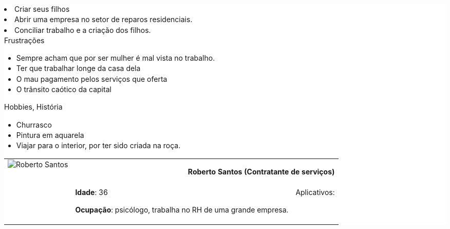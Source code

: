 <li>Criar seus filhos

<li>Abrir uma empresa no setor de reparos residenciais.

<li>Conciliar trabalho e a criação dos filhos.
</li>
</ul>
   </td>
   <td>Frustrações
<ul>

<li>Sempre acham que por ser mulher é mal vista no trabalho.

<li>Ter que trabalhar longe da casa dela

<li>O mau pagamento pelos serviços que oferta

<li>O trânsito caótico da capital 
</li>
</ul>
   </td>
   <td>Hobbies, História
<ul>

<li>Churrasco

<li>Pintura em aquarela

<li>Viajar para o interior, por ter sido criada na roça.
</li>
</ul>
   </td>
  </tr>
</table>



<table>
  <tr>
   <td rowspan="2" >



<img src="images/image5.png" width="" alt="Roberto Santos" title="image_tooltip">

   </td>
   <td colspan="2" ><p style="text-align: right">
<strong>Roberto Santos (Contratante de serviços)</strong></p>

   </td>
  </tr>
  <tr>
   <td><strong>Idade</strong>: 36
<p>
<strong>Ocupação</strong>: psicólogo, trabalha no RH de uma grande empresa.
   </td>
   <td>Aplicativos:
<ul>
